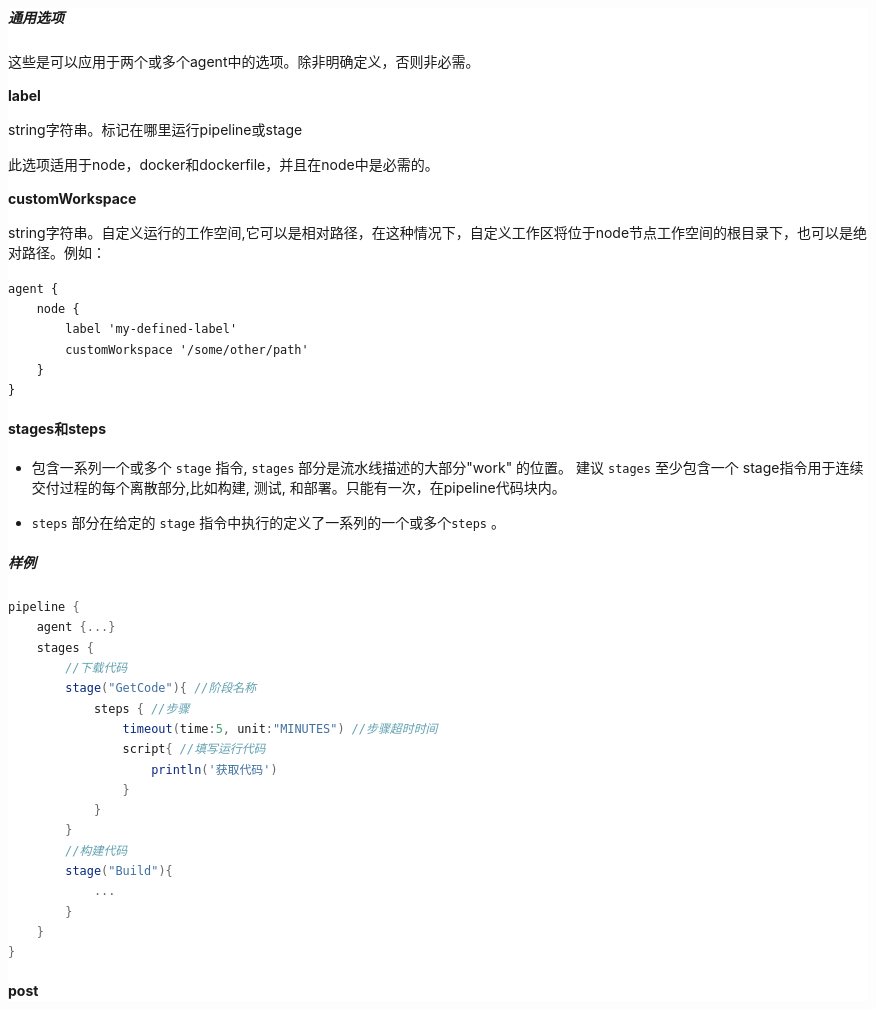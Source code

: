 

##### 通用选项

这些是可以应用于两个或多个agent中的选项。除非明确定义，否则非必需。

**label**

string字符串。标记在哪里运行pipeline或stage

此选项适用于node，docker和dockerfile，并且在node中是必需的。

**customWorkspace**

string字符串。自定义运行的工作空间,它可以是相对路径，在这种情况下，自定义工作区将位于node节点工作空间的根目录下，也可以是绝对路径。例如：

```
agent {
    node {
        label 'my-defined-label'
        customWorkspace '/some/other/path'
    }
}
```

#### stages和steps

- 包含一系列一个或多个 `stage` 指令, `stages` 部分是流水线描述的大部分"work" 的位置。 建议 `stages` 至少包含一个 stage指令用于连续交付过程的每个离散部分,比如构建, 测试, 和部署。只能有一次，在pipeline代码块内。


- `steps` 部分在给定的 `stage` 指令中执行的定义了一系列的一个或多个`steps` 。

##### 样例

```groovy
pipeline {
    agent {...}
    stages {
        //下载代码
        stage("GetCode"){ //阶段名称
            steps { //步骤
                timeout(time:5, unit:"MINUTES") //步骤超时时间
                script{ //填写运行代码
                    println('获取代码')
                }
            }
        }
        //构建代码
        stage("Build"){
            ...
        }
    }
}
```

#### post
